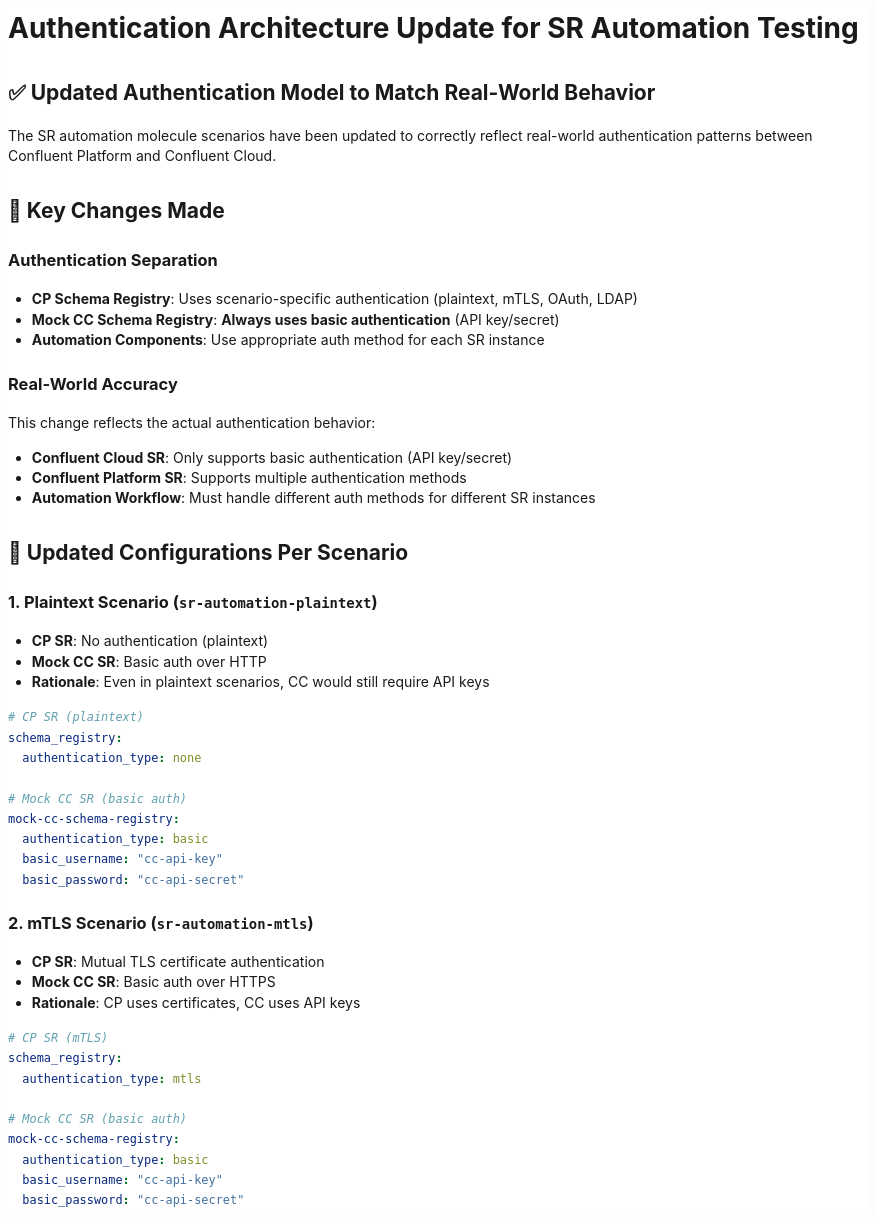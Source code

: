 # Authentication Architecture Update for SR Automation Testing

## ✅ Updated Authentication Model to Match Real-World Behavior

The SR automation molecule scenarios have been updated to correctly reflect real-world authentication patterns between Confluent Platform and Confluent Cloud.

## 🎯 **Key Changes Made**

### **Authentication Separation**
- **CP Schema Registry**: Uses scenario-specific authentication (plaintext, mTLS, OAuth, LDAP)
- **Mock CC Schema Registry**: **Always uses basic authentication** (API key/secret)
- **Automation Components**: Use appropriate auth method for each SR instance

### **Real-World Accuracy**
This change reflects the actual authentication behavior:
- **Confluent Cloud SR**: Only supports basic authentication (API key/secret)
- **Confluent Platform SR**: Supports multiple authentication methods
- **Automation Workflow**: Must handle different auth methods for different SR instances

## 🔄 **Updated Configurations Per Scenario**

### **1. Plaintext Scenario** (`sr-automation-plaintext`)
- **CP SR**: No authentication (plaintext)
- **Mock CC SR**: Basic auth over HTTP
- **Rationale**: Even in plaintext scenarios, CC would still require API keys

```yaml
# CP SR (plaintext)
schema_registry:
  authentication_type: none

# Mock CC SR (basic auth)
mock-cc-schema-registry:
  authentication_type: basic
  basic_username: "cc-api-key"
  basic_password: "cc-api-secret"
```

### **2. mTLS Scenario** (`sr-automation-mtls`)
- **CP SR**: Mutual TLS certificate authentication
- **Mock CC SR**: Basic auth over HTTPS
- **Rationale**: CP uses certificates, CC uses API keys

```yaml
# CP SR (mTLS)
schema_registry:
  authentication_type: mtls

# Mock CC SR (basic auth)
mock-cc-schema-registry:
  authentication_type: basic
  basic_username: "cc-api-key"
  basic_password: "cc-api-secret"
```
